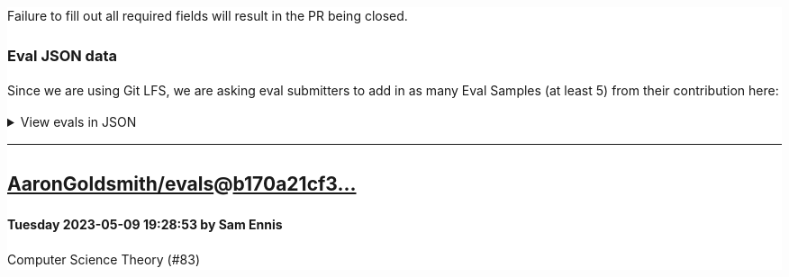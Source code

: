 Failure to fill out all required fields will result in the PR being
closed.

### Eval JSON data 

Since we are using Git LFS, we are asking eval submitters to add in as
many Eval Samples (at least 5) from their contribution here:

<details><summary>View evals in JSON</summary></details>

---
## [AaronGoldsmith/evals](https://github.com/AaronGoldsmith/evals)@[b170a21cf3...](https://github.com/AaronGoldsmith/evals/commit/b170a21cf32c47d841f64ec110cfd6796ec3f89a)
#### Tuesday 2023-05-09 19:28:53 by Sam Ennis

Computer Science Theory (#83)
